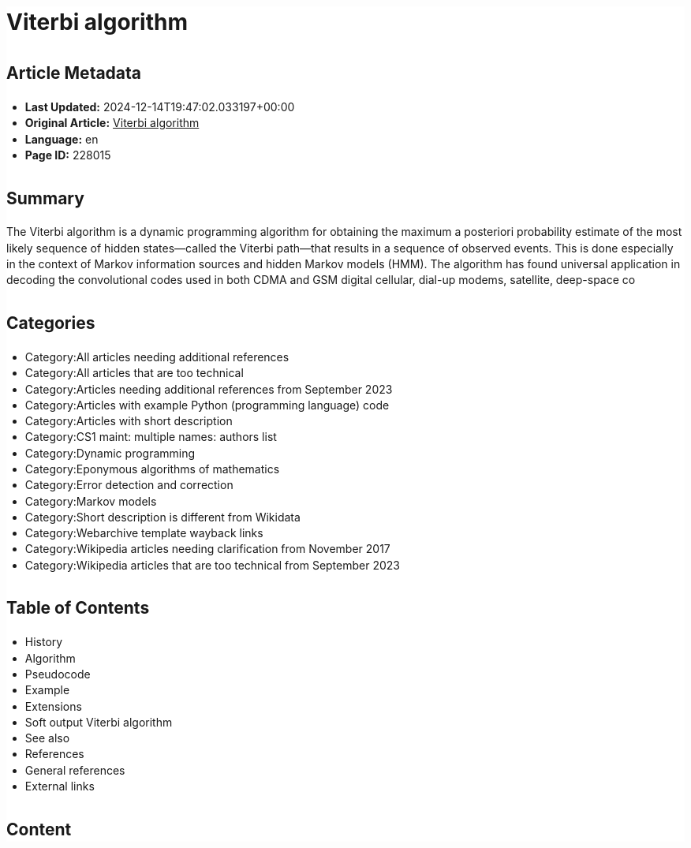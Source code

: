 # Viterbi algorithm

## Article Metadata

- **Last Updated:** 2024-12-14T19:47:02.033197+00:00
- **Original Article:** [Viterbi algorithm](https://en.wikipedia.org/wiki/Viterbi_algorithm)
- **Language:** en
- **Page ID:** 228015

## Summary

The Viterbi algorithm is a dynamic programming algorithm for obtaining the maximum a posteriori probability estimate of the most likely sequence of hidden states—called the Viterbi path—that results in a sequence of observed events. This is done especially in the context of Markov information sources and hidden Markov models (HMM).
The algorithm has found universal application in decoding the convolutional codes used in both CDMA and GSM digital cellular, dial-up modems, satellite, deep-space co

## Categories

- Category:All articles needing additional references
- Category:All articles that are too technical
- Category:Articles needing additional references from September 2023
- Category:Articles with example Python (programming language) code
- Category:Articles with short description
- Category:CS1 maint: multiple names: authors list
- Category:Dynamic programming
- Category:Eponymous algorithms of mathematics
- Category:Error detection and correction
- Category:Markov models
- Category:Short description is different from Wikidata
- Category:Webarchive template wayback links
- Category:Wikipedia articles needing clarification from November 2017
- Category:Wikipedia articles that are too technical from September 2023

## Table of Contents

- History
- Algorithm
- Pseudocode
- Example
- Extensions
- Soft output Viterbi algorithm
- See also
- References
- General references
- External links

## Content

